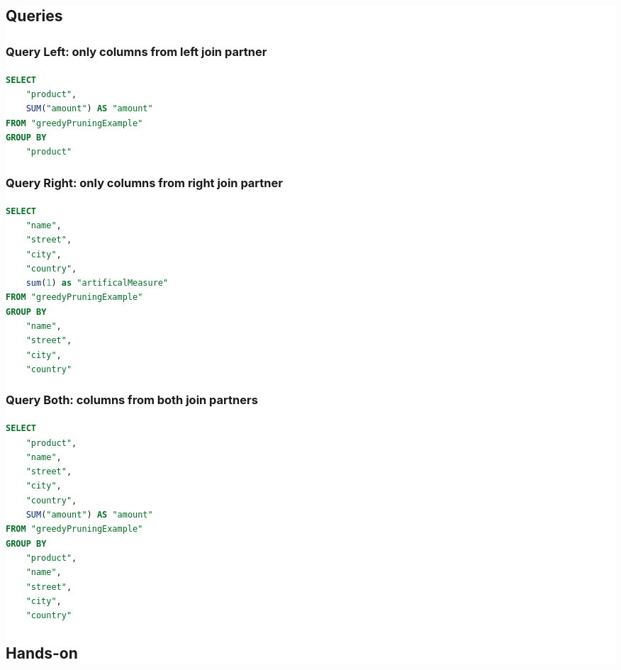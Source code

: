 ## Queries

### Query Left: only columns from left join partner

```SQL
SELECT 
	"product",
	SUM("amount") AS "amount"
FROM "greedyPruningExample"
GROUP BY 
    "product"
```

### Query Right: only columns from right join partner

```SQL
SELECT 
	"name",
	"street",
	"city",
	"country",
    sum(1) as "artificalMeasure"
FROM "greedyPruningExample"
GROUP BY 
    "name", 
    "street", 
    "city", 
    "country"
```

### Query Both: columns from both join partners

```SQL
SELECT 
	"product",
	"name",
	"street",
	"city",
	"country",
	SUM("amount") AS "amount"
FROM "greedyPruningExample"
GROUP BY 
    "product", 
    "name", 
    "street", 
    "city", 
    "country"
```


## Hands-on
